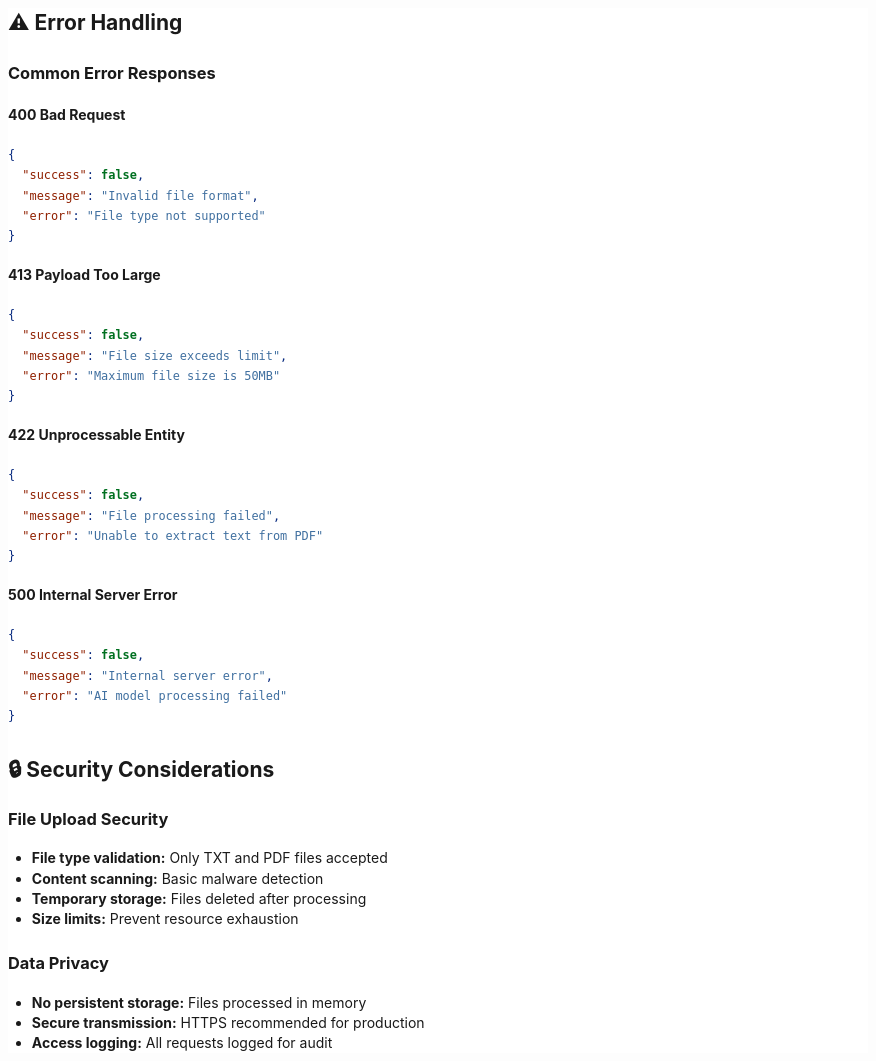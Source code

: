 ## ⚠️ Error Handling

### Common Error Responses

#### 400 Bad Request
```json
{
  "success": false,
  "message": "Invalid file format",
  "error": "File type not supported"
}
```

#### 413 Payload Too Large
```json
{
  "success": false,
  "message": "File size exceeds limit",
  "error": "Maximum file size is 50MB"
}
```

#### 422 Unprocessable Entity
```json
{
  "success": false,
  "message": "File processing failed",
  "error": "Unable to extract text from PDF"
}
```

#### 500 Internal Server Error
```json
{
  "success": false,
  "message": "Internal server error",
  "error": "AI model processing failed"
}
```

## 🔒 Security Considerations

### File Upload Security
- **File type validation:** Only TXT and PDF files accepted
- **Content scanning:** Basic malware detection
- **Temporary storage:** Files deleted after processing
- **Size limits:** Prevent resource exhaustion

### Data Privacy
- **No persistent storage:** Files processed in memory
- **Secure transmission:** HTTPS recommended for production
- **Access logging:** All requests logged for audit
